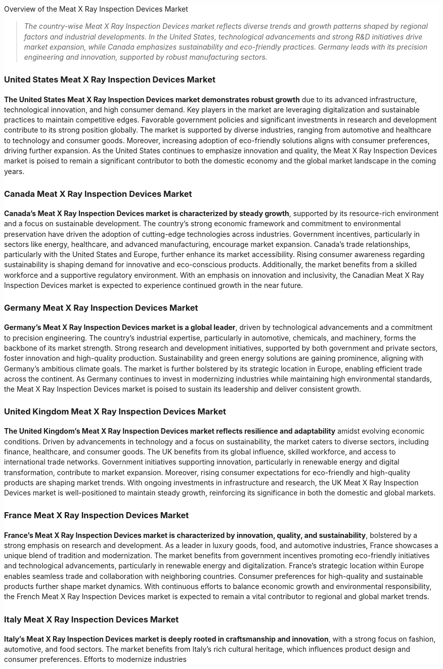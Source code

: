 Overview of the Meat X Ray Inspection Devices Market<br /></span></h1><blockquote><p><em><span class="">The country-wise Meat X Ray Inspection Devices market reflects diverse trends and growth patterns shaped by regional factors and industrial developments. In the United States, technological advancements and strong R&amp;D initiatives drive market expansion, while Canada emphasizes sustainability and eco-friendly practices. Germany leads with its precision engineering and innovation, supported by robust manufacturing sectors.</span></em></p></blockquote><h3><strong>United States Meat X Ray Inspection Devices Market</strong></h3><p><strong>The United States Meat X Ray Inspection Devices market demonstrates robust growth</strong> due to its advanced infrastructure, technological innovation, and high consumer demand. Key players in the market are leveraging digitalization and sustainable practices to maintain competitive edges. Favorable government policies and significant investments in research and development contribute to its strong position globally. The market is supported by diverse industries, ranging from automotive and healthcare to technology and consumer goods. Moreover, increasing adoption of eco-friendly solutions aligns with consumer preferences, driving further expansion. As the United States continues to emphasize innovation and quality, the Meat X Ray Inspection Devices market is poised to remain a significant contributor to both the domestic economy and the global market landscape in the coming years.</p><h3><strong>Canada Meat X Ray Inspection Devices Market</strong></h3><p><strong>Canada&rsquo;s Meat X Ray Inspection Devices market is characterized by steady growth</strong>, supported by its resource-rich environment and a focus on sustainable development. The country&rsquo;s strong economic framework and commitment to environmental preservation have driven the adoption of cutting-edge technologies across industries. Government incentives, particularly in sectors like energy, healthcare, and advanced manufacturing, encourage market expansion. Canada&rsquo;s trade relationships, particularly with the United States and Europe, further enhance its market accessibility. Rising consumer awareness regarding sustainability is shaping demand for innovative and eco-conscious products. Additionally, the market benefits from a skilled workforce and a supportive regulatory environment. With an emphasis on innovation and inclusivity, the Canadian Meat X Ray Inspection Devices market is expected to experience continued growth in the near future.</p><h3><strong>Germany Meat X Ray Inspection Devices Market</strong></h3><p><strong>Germany&rsquo;s Meat X Ray Inspection Devices market is a global leader</strong>, driven by technological advancements and a commitment to precision engineering. The country&rsquo;s industrial expertise, particularly in automotive, chemicals, and machinery, forms the backbone of its market strength. Strong research and development initiatives, supported by both government and private sectors, foster innovation and high-quality production. Sustainability and green energy solutions are gaining prominence, aligning with Germany&rsquo;s ambitious climate goals. The market is further bolstered by its strategic location in Europe, enabling efficient trade across the continent. As Germany continues to invest in modernizing industries while maintaining high environmental standards, the Meat X Ray Inspection Devices market is poised to sustain its leadership and deliver consistent growth.</p><h3><strong>United Kingdom Meat X Ray Inspection Devices Market</strong></h3><p><strong>The United Kingdom&rsquo;s Meat X Ray Inspection Devices market reflects resilience and adaptability</strong> amidst evolving economic conditions. Driven by advancements in technology and a focus on sustainability, the market caters to diverse sectors, including finance, healthcare, and consumer goods. The UK benefits from its global influence, skilled workforce, and access to international trade networks. Government initiatives supporting innovation, particularly in renewable energy and digital transformation, contribute to market expansion. Moreover, rising consumer expectations for eco-friendly and high-quality products are shaping market trends. With ongoing investments in infrastructure and research, the UK Meat X Ray Inspection Devices market is well-positioned to maintain steady growth, reinforcing its significance in both the domestic and global markets.</p><h3><strong>France Meat X Ray Inspection Devices Market</strong></h3><p><strong>France&rsquo;s Meat X Ray Inspection Devices market is characterized by innovation, quality, and sustainability</strong>, bolstered by a strong emphasis on research and development. As a leader in luxury goods, food, and automotive industries, France showcases a unique blend of tradition and modernization. The market benefits from government incentives promoting eco-friendly initiatives and technological advancements, particularly in renewable energy and digitalization. France&rsquo;s strategic location within Europe enables seamless trade and collaboration with neighboring countries. Consumer preferences for high-quality and sustainable products further shape market dynamics. With continuous efforts to balance economic growth and environmental responsibility, the French Meat X Ray Inspection Devices market is expected to remain a vital contributor to regional and global market trends.</p><h3><strong>Italy Meat X Ray Inspection Devices Market</strong></h3><p><strong>Italy&rsquo;s Meat X Ray Inspection Devices market is deeply rooted in craftsmanship and innovation</strong>, with a strong focus on fashion, automotive, and food sectors. The market benefits from Italy&rsquo;s rich cultural heritage, which influences product design and consumer preferences. Efforts to modernize industries